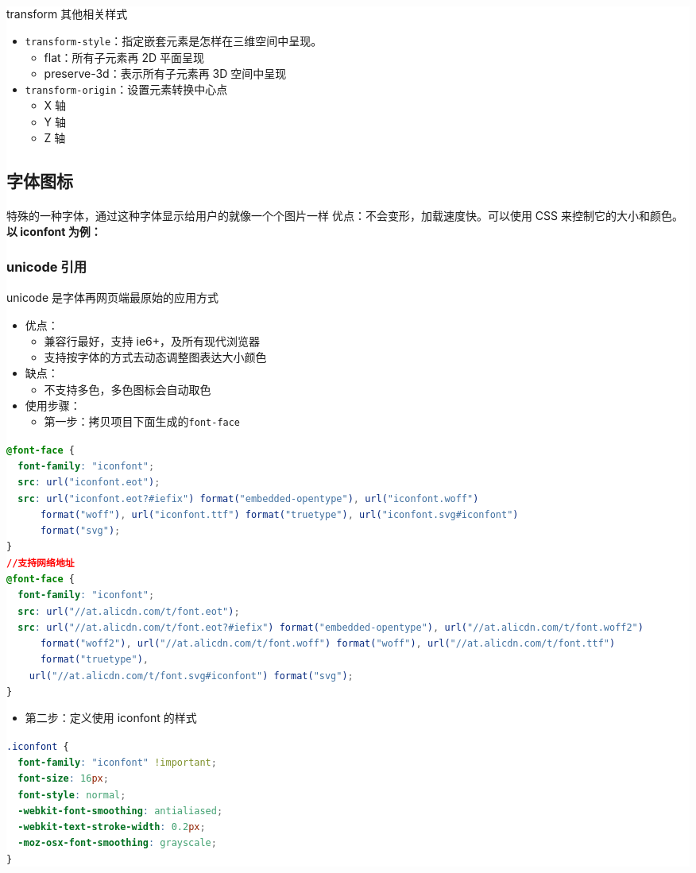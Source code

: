 transform 其他相关样式

- `transform-style`：指定嵌套元素是怎样在三维空间中呈现。
  - flat：所有子元素再 2D 平面呈现
  - preserve-3d：表示所有子元素再 3D 空间中呈现
- `transform-origin`：设置元素转换中心点
  - X 轴
  - Y 轴
  - Z 轴

## 字体图标

特殊的一种字体，通过这种字体显示给用户的就像一个个图片一样
优点：不会变形，加载速度快。可以使用 CSS 来控制它的大小和颜色。
**以 iconfont 为例：**

### unicode 引用

unicode 是字体再网页端最原始的应用方式

- 优点：
  - 兼容行最好，支持 ie6+，及所有现代浏览器
  - 支持按字体的方式去动态调整图表达大小颜色
- 缺点：
  - 不支持多色，多色图标会自动取色
- 使用步骤：
  - 第一步：拷贝项目下面生成的`font-face`

```css
@font-face {
  font-family: "iconfont";
  src: url("iconfont.eot");
  src: url("iconfont.eot?#iefix") format("embedded-opentype"), url("iconfont.woff")
      format("woff"), url("iconfont.ttf") format("truetype"), url("iconfont.svg#iconfont")
      format("svg");
}
//支持网络地址
@font-face {
  font-family: "iconfont";
  src: url("//at.alicdn.com/t/font.eot");
  src: url("//at.alicdn.com/t/font.eot?#iefix") format("embedded-opentype"), url("//at.alicdn.com/t/font.woff2")
      format("woff2"), url("//at.alicdn.com/t/font.woff") format("woff"), url("//at.alicdn.com/t/font.ttf")
      format("truetype"),
    url("//at.alicdn.com/t/font.svg#iconfont") format("svg");
}
```

- 第二步：定义使用 iconfont 的样式

```css
.iconfont {
  font-family: "iconfont" !important;
  font-size: 16px;
  font-style: normal;
  -webkit-font-smoothing: antialiased;
  -webkit-text-stroke-width: 0.2px;
  -moz-osx-font-smoothing: grayscale;
}
```
